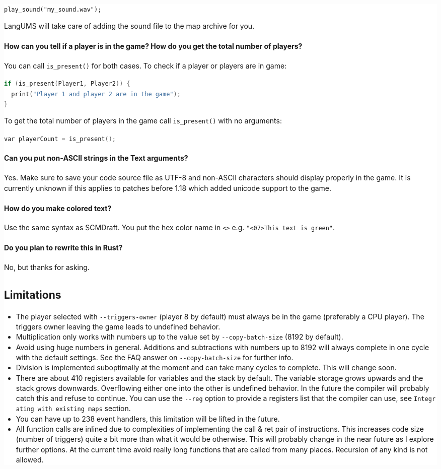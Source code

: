 ```
play_sound("my_sound.wav");
```

LangUMS will take care of adding the sound file to the map archive for you.

#### How can you tell if a player is in the game? How do you get the total number of players?

You can call `is_present()` for both cases. To check if a player or players are in game:

```c
if (is_present(Player1, Player2)) {
  print("Player 1 and player 2 are in the game");
}
```

To get the total number of players in the game call `is_present()` with no arguments:

```c
var playerCount = is_present();
```

#### Can you put non-ASCII strings in the Text arguments?

Yes. Make sure to save your code source file as UTF-8 and non-ASCII characters should display properly in the game. It is currently unknown if this applies to patches before 1.18 which added unicode support to the game.

#### How do you make colored text?

Use the same syntax as SCMDraft. You put the hex color name in `<>` e.g. `"<07>This text is green"`.

#### Do you plan to rewrite this in Rust?

No, but thanks for asking.

## Limitations

- The player selected with `--triggers-owner` (player 8 by default) must always be in the game (preferably a CPU player). The triggers owner leaving the game leads to undefined behavior. 
- Multiplication only works with numbers up to the value set by `--copy-batch-size` (8192 by default).
- Avoid using huge numbers in general. Additions and subtractions with numbers up to 8192 will always complete in one cycle with the default settings. See the FAQ answer on `--copy-batch-size` for further info.
- Division is implemented suboptimally at the moment and can take many cycles to complete. This will change soon.
- There are about 410 registers available for variables and the stack by default. The variable storage grows upwards and the stack grows downwards. Overflowing either one into the other is undefined behavior. In the future the compiler will probably catch this and refuse to continue. You can use the `--reg` option to provide a registers list that the compiler can use, see `Integrating with existing maps` section.
- You can have up to 238 event handlers, this limitation will be lifted in the future.
- All function calls are inlined due to complexities of implementing the call & ret pair of instructions. This increases code size (number of triggers) quite a bit more than what it would be otherwise. This will probably change in the near future as I explore further options. At the current time avoid really long functions that are called from many places. Recursion of any kind is not allowed.
